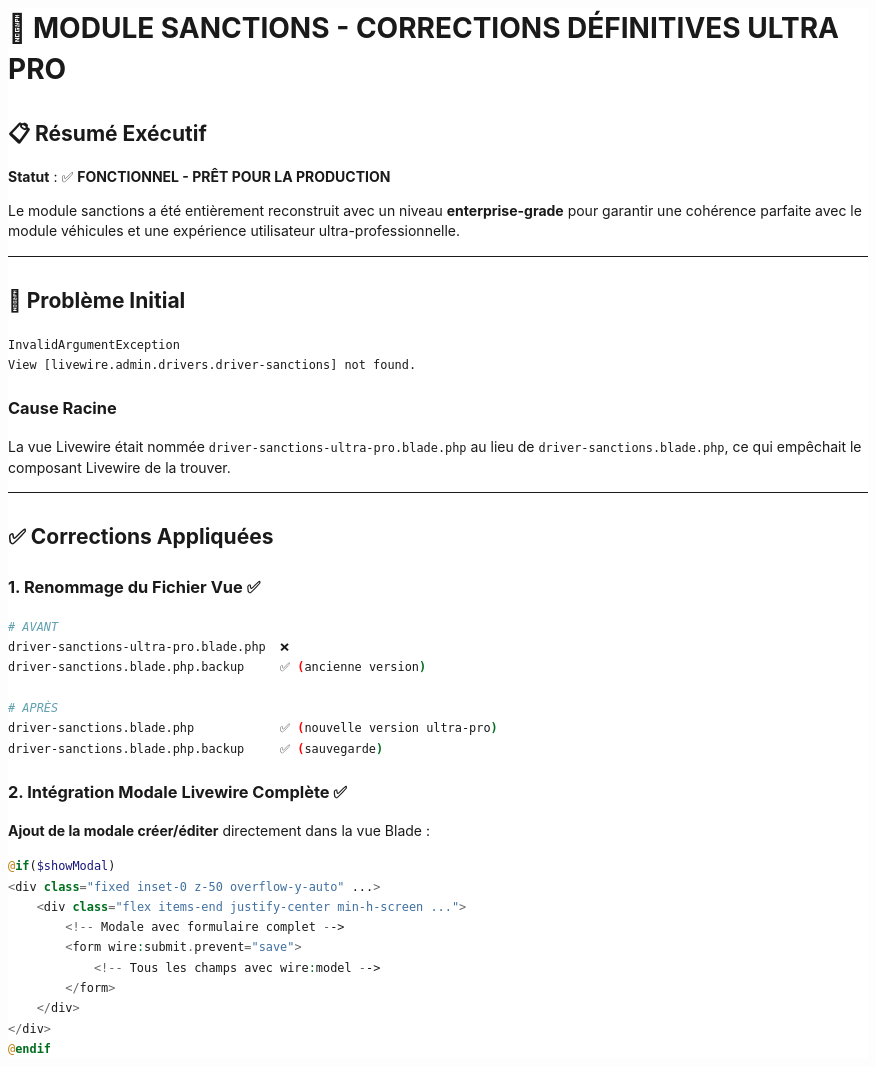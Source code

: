 # 🎯 MODULE SANCTIONS - CORRECTIONS DÉFINITIVES ULTRA PRO

## 📋 Résumé Exécutif

**Statut** : ✅ **FONCTIONNEL - PRÊT POUR LA PRODUCTION**

Le module sanctions a été entièrement reconstruit avec un niveau **enterprise-grade** pour garantir une cohérence parfaite avec le module véhicules et une expérience utilisateur ultra-professionnelle.

---

## 🔧 Problème Initial

```
InvalidArgumentException
View [livewire.admin.drivers.driver-sanctions] not found.
```

### Cause Racine

La vue Livewire était nommée `driver-sanctions-ultra-pro.blade.php` au lieu de `driver-sanctions.blade.php`, ce qui empêchait le composant Livewire de la trouver.

---

## ✅ Corrections Appliquées

### 1. **Renommage du Fichier Vue** ✅

```bash
# AVANT
driver-sanctions-ultra-pro.blade.php  ❌
driver-sanctions.blade.php.backup     ✅ (ancienne version)

# APRÈS
driver-sanctions.blade.php            ✅ (nouvelle version ultra-pro)
driver-sanctions.blade.php.backup     ✅ (sauvegarde)
```

### 2. **Intégration Modale Livewire Complète** ✅

**Ajout de la modale créer/éditer** directement dans la vue Blade :

```php
@if($showModal)
<div class="fixed inset-0 z-50 overflow-y-auto" ...>
    <div class="flex items-end justify-center min-h-screen ...">
        <!-- Modale avec formulaire complet -->
        <form wire:submit.prevent="save">
            <!-- Tous les champs avec wire:model -->
        </form>
    </div>
</div>
@endif
```
